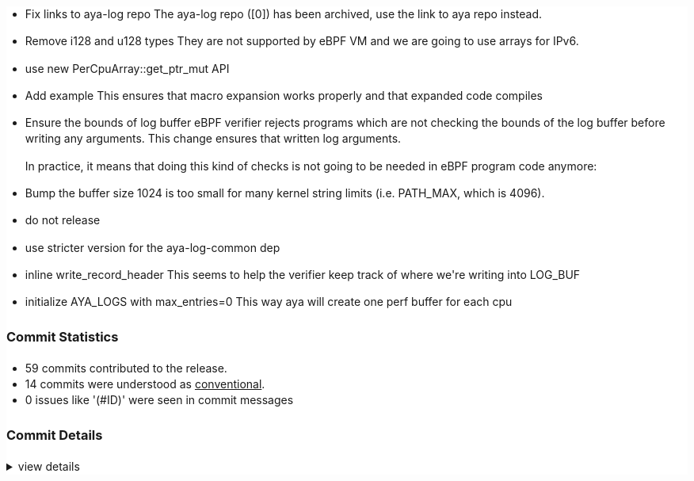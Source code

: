 - <csr-id-b8b291c51ba1b43ff27c6aab6b55d6af77334aae/> Fix links to aya-log repo
  The aya-log repo ([0]) has been archived, use the link to
  aya repo instead.
- <csr-id-611f967cd14b90e187ca86735f2131fb87e89856/> Remove i128 and u128 types
  They are not supported by eBPF VM and we are going to use arrays for
  IPv6.
- <csr-id-6aea88089087194c831b259a61eef5ccebcb45bc/> use new PerCpuArray::get_ptr_mut API
- <csr-id-5789585994776d18afa58f3bb816cfcb1367298e/> Add example
  This ensures that macro expansion works properly and that expanded code
  compiles
- <csr-id-628b473e0937eef94b0b337608a5d6c51ad2fd2a/> Ensure the bounds of log buffer
  eBPF verifier rejects programs which are not checking the bounds of the
  log buffer before writing any arguments. This change ensures that
  written log arguments.

  In practice, it means that doing this kind of checks is not going to be
  needed in eBPF program code anymore:

- <csr-id-70b4e681301eb23ca776cd703e11f19cc879ac69/> Bump the buffer size
  1024 is too small for many kernel string limits (i.e. PATH_MAX, which is
  4096).
- <csr-id-d1a0ce51ee4e67cf9b03b695940f356ee950f8c2/> do not release
- <csr-id-c4d89fa13cb4e96a62ccd5cae7cf1834c3c582f6/> use stricter version for the aya-log-common dep
- <csr-id-bdb2750e66f922ebfbcba7250add38e2c932c293/> inline write_record_header
  This seems to help the verifier keep track of where we're writing into
  LOG_BUF
- <csr-id-7f8d7057df11f41d0869f7f713d121785934adca/> initialize AYA_LOGS with max_entries=0
  This way aya will create one perf buffer for each cpu

### Commit Statistics

<csr-read-only-do-not-edit/>

 - 59 commits contributed to the release.
 - 14 commits were understood as [conventional](https://www.conventionalcommits.org).
 - 0 issues like '(#ID)' were seen in commit messages

### Commit Details

<csr-read-only-do-not-edit/>

<details><summary>view details</summary></details>

